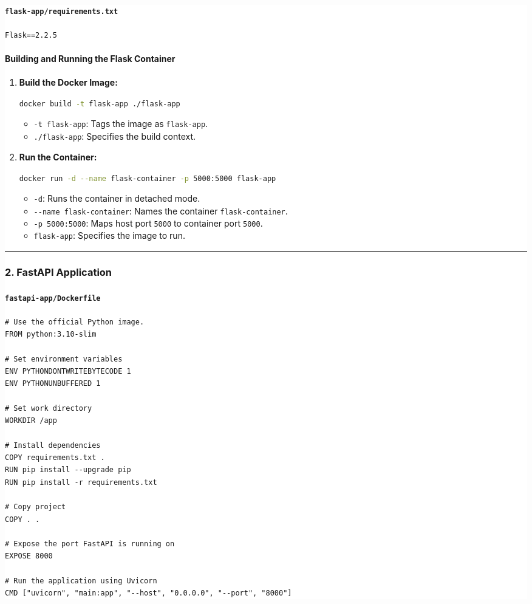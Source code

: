 #### `flask-app/requirements.txt`

```plaintext:flask-app/requirements.txt
Flask==2.2.5
```

#### Building and Running the Flask Container

1. **Build the Docker Image:**

    ```bash
    docker build -t flask-app ./flask-app
    ```

    - `-t flask-app`: Tags the image as `flask-app`.
    - `./flask-app`: Specifies the build context.

2. **Run the Container:**

    ```bash
    docker run -d --name flask-container -p 5000:5000 flask-app
    ```

    - `-d`: Runs the container in detached mode.
    - `--name flask-container`: Names the container `flask-container`.
    - `-p 5000:5000`: Maps host port `5000` to container port `5000`.
    - `flask-app`: Specifies the image to run.

---

### 2. FastAPI Application

#### `fastapi-app/Dockerfile`

```dockerfile:fastapi-app/Dockerfile
# Use the official Python image.
FROM python:3.10-slim

# Set environment variables
ENV PYTHONDONTWRITEBYTECODE 1
ENV PYTHONUNBUFFERED 1

# Set work directory
WORKDIR /app

# Install dependencies
COPY requirements.txt .
RUN pip install --upgrade pip
RUN pip install -r requirements.txt

# Copy project
COPY . .

# Expose the port FastAPI is running on
EXPOSE 8000

# Run the application using Uvicorn
CMD ["uvicorn", "main:app", "--host", "0.0.0.0", "--port", "8000"]
```
